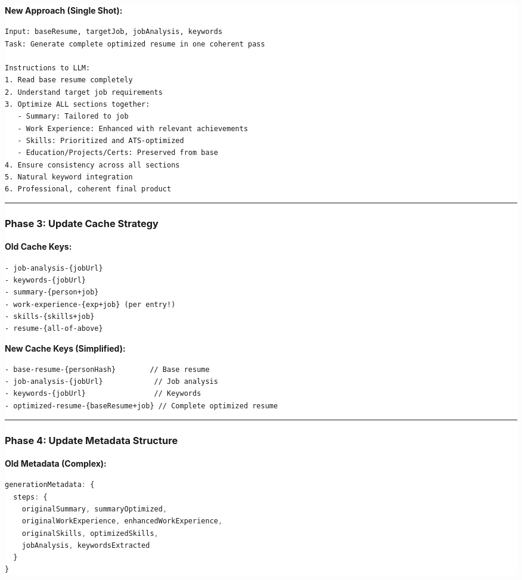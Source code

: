 **New Approach (Single Shot):**
```
Input: baseResume, targetJob, jobAnalysis, keywords
Task: Generate complete optimized resume in one coherent pass

Instructions to LLM:
1. Read base resume completely
2. Understand target job requirements
3. Optimize ALL sections together:
   - Summary: Tailored to job
   - Work Experience: Enhanced with relevant achievements
   - Skills: Prioritized and ATS-optimized
   - Education/Projects/Certs: Preserved from base
4. Ensure consistency across all sections
5. Natural keyword integration
6. Professional, coherent final product
```

---

### Phase 3: Update Cache Strategy

**Old Cache Keys:**
```
- job-analysis-{jobUrl}
- keywords-{jobUrl}
- summary-{person+job}
- work-experience-{exp+job} (per entry!)
- skills-{skills+job}
- resume-{all-of-above}
```

**New Cache Keys (Simplified):**
```
- base-resume-{personHash}        // Base resume
- job-analysis-{jobUrl}            // Job analysis
- keywords-{jobUrl}                // Keywords
- optimized-resume-{baseResume+job} // Complete optimized resume
```

---

### Phase 4: Update Metadata Structure

**Old Metadata (Complex):**
```typescript
generationMetadata: {
  steps: {
    originalSummary, summaryOptimized,
    originalWorkExperience, enhancedWorkExperience,
    originalSkills, optimizedSkills,
    jobAnalysis, keywordsExtracted
  }
}
```
